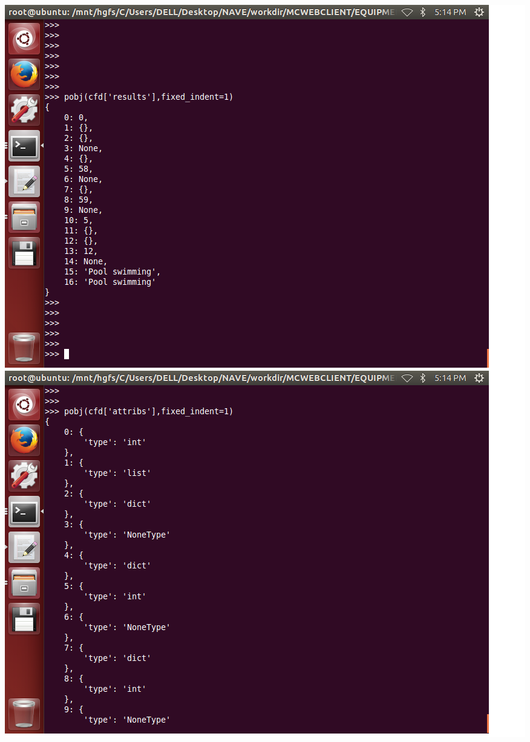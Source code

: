 ![](./Images/cmdline.del_cmdlines_strict_full_dict.11.png)
![](./Images/cmdline.del_cmdlines_strict_full_dict.12.png)
